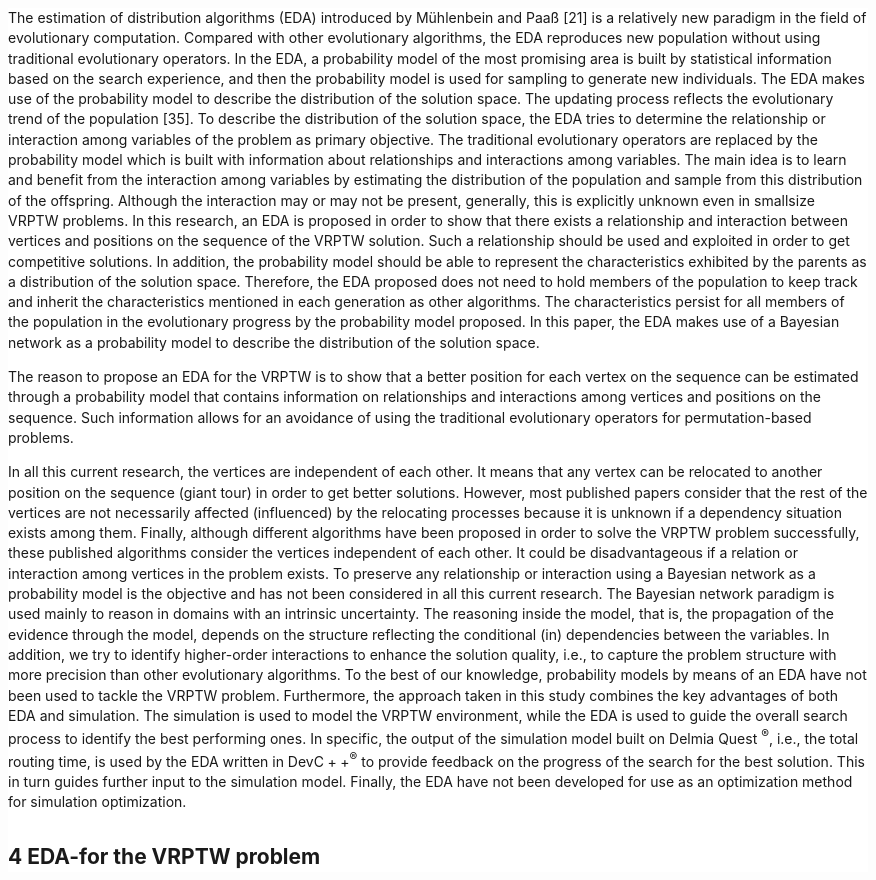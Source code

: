 The estimation of distribution algorithms (EDA) introduced by Mühlenbein and Paaß [21] is a relatively new paradigm in the field of evolutionary computation. Compared with other evolutionary algorithms, the EDA reproduces new population without using traditional evolutionary operators. In the EDA, a probability model of the most promising area is built by statistical information based on the search experience, and then the probability model is used for sampling to generate new individuals. The EDA makes use of the probability model to describe the distribution of the solution space. The updating process reflects the evolutionary trend of the population [35]. To describe the distribution of the solution space, the EDA tries to determine the relationship or interaction among variables of the problem as primary objective. The traditional evolutionary operators are replaced by the probability model which is built with information about relationships and interactions among variables. The main idea is to learn and benefit from the interaction among variables by estimating the distribution of the population and sample from this distribution of the offspring. Although the interaction may or may not be present, generally, this is explicitly unknown even in smallsize VRPTW problems. In this research, an EDA is proposed in order to show that there exists a relationship and interaction between vertices and positions on the sequence of the VRPTW solution. Such a relationship should be used and exploited in order to get competitive solutions. In addition, the probability model should be able to represent the characteristics exhibited by the parents as a distribution of the solution space. Therefore, the EDA proposed does not need to hold members of the population to keep track and inherit the characteristics mentioned in each generation as other algorithms. The characteristics persist for all members of the population in the evolutionary progress by the probability model proposed. In this paper, the EDA makes use of a Bayesian network as a probability model to describe the distribution of the solution space.

The reason to propose an EDA for the VRPTW is to show that a better position for each vertex on the sequence can be estimated through a probability model that contains information on relationships and interactions among vertices and positions on the sequence. Such information allows for an avoidance of using the traditional evolutionary operators for permutation-based problems.

In all this current research, the vertices are independent of each other. It means that any vertex can be relocated to another position on the sequence (giant tour) in order to get better solutions. However, most published papers consider
that the rest of the vertices are not necessarily affected (influenced) by the relocating processes because it is unknown if a dependency situation exists among them. Finally, although different algorithms have been proposed in order to solve the VRPTW problem successfully, these published algorithms consider the vertices independent of each other. It could be disadvantageous if a relation or interaction among vertices in the problem exists. To preserve any relationship or interaction using a Bayesian network as a probability model is the objective and has not been considered in all this current research. The Bayesian network paradigm is used mainly to reason in domains with an intrinsic uncertainty. The reasoning inside the model, that is, the propagation of the evidence through the model, depends on the structure reflecting the conditional (in) dependencies between the variables. In addition, we try to identify higher-order interactions to enhance the solution quality, i.e., to capture the problem structure with more precision than other evolutionary algorithms. To the best of our knowledge, probability models by means of an EDA have not been used to tackle the VRPTW problem. Furthermore, the approach taken in this study combines the key advantages of both EDA and simulation. The simulation is used to model the VRPTW environment, while the EDA is used to guide the overall search process to identify the best performing ones. In specific, the output of the simulation model built on Delmia Quest ${ }^{\circledR}$, i.e., the total routing time, is used by the EDA written in $\mathrm{DevC}++^{\circledR}$ to provide feedback on the progress of the search for the best solution. This in turn guides further input to the simulation model. Finally, the EDA have not been developed for use as an optimization method for simulation optimization.

## 4 EDA-for the VRPTW problem


[^0]:    1 CIMAT, A. C. Callejón de Jalisco s/n, Mineral de Valenciana, C.P. 36240 Guanajuato, Mexico